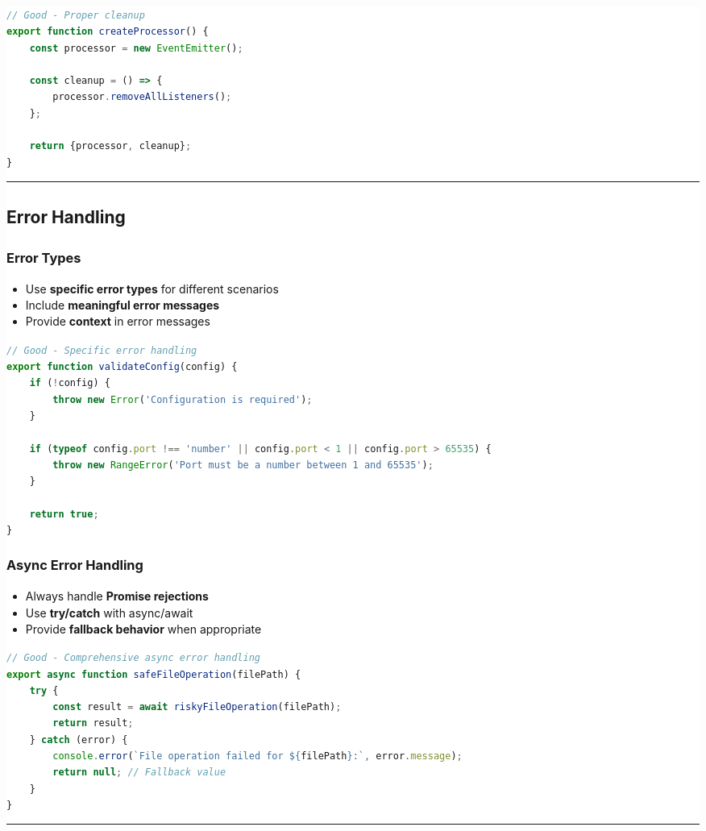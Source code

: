```javascript
// Good - Proper cleanup
export function createProcessor() {
	const processor = new EventEmitter();
	
	const cleanup = () => {
		processor.removeAllListeners();
	};
	
	return {processor, cleanup};
}
```

---

## Error Handling

### Error Types
- Use **specific error types** for different scenarios
- Include **meaningful error messages**
- Provide **context** in error messages

```javascript
// Good - Specific error handling
export function validateConfig(config) {
	if (!config) {
		throw new Error('Configuration is required');
	}
	
	if (typeof config.port !== 'number' || config.port < 1 || config.port > 65535) {
		throw new RangeError('Port must be a number between 1 and 65535');
	}
	
	return true;
}
```

### Async Error Handling
- Always handle **Promise rejections**
- Use **try/catch** with async/await
- Provide **fallback behavior** when appropriate

```javascript
// Good - Comprehensive async error handling
export async function safeFileOperation(filePath) {
	try {
		const result = await riskyFileOperation(filePath);
		return result;
	} catch (error) {
		console.error(`File operation failed for ${filePath}:`, error.message);
		return null; // Fallback value
	}
}
```

---